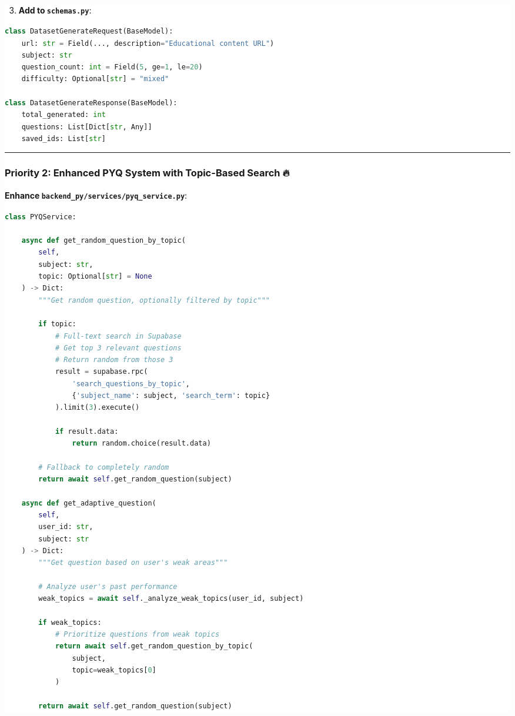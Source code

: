 3. **Add to `schemas.py`**:
```python
class DatasetGenerateRequest(BaseModel):
    url: str = Field(..., description="Educational content URL")
    subject: str
    question_count: int = Field(5, ge=1, le=20)
    difficulty: Optional[str] = "mixed"

class DatasetGenerateResponse(BaseModel):
    total_generated: int
    questions: List[Dict[str, Any]]
    saved_ids: List[str]
```

---

### **Priority 2: Enhanced PYQ System with Topic-Based Search** 🔥

**Enhance `backend_py/services/pyq_service.py`**:

```python
class PYQService:
    
    async def get_random_question_by_topic(
        self, 
        subject: str, 
        topic: Optional[str] = None
    ) -> Dict:
        """Get random question, optionally filtered by topic"""
        
        if topic:
            # Full-text search in Supabase
            # Get top 3 relevant questions
            # Return random from those 3
            result = supabase.rpc(
                'search_questions_by_topic',
                {'subject_name': subject, 'search_term': topic}
            ).limit(3).execute()
            
            if result.data:
                return random.choice(result.data)
        
        # Fallback to completely random
        return await self.get_random_question(subject)
    
    async def get_adaptive_question(
        self,
        user_id: str,
        subject: str
    ) -> Dict:
        """Get question based on user's weak areas"""
        
        # Analyze user's past performance
        weak_topics = await self._analyze_weak_topics(user_id, subject)
        
        if weak_topics:
            # Prioritize questions from weak topics
            return await self.get_random_question_by_topic(
                subject,
                topic=weak_topics[0]
            )
        
        return await self.get_random_question(subject)
```
